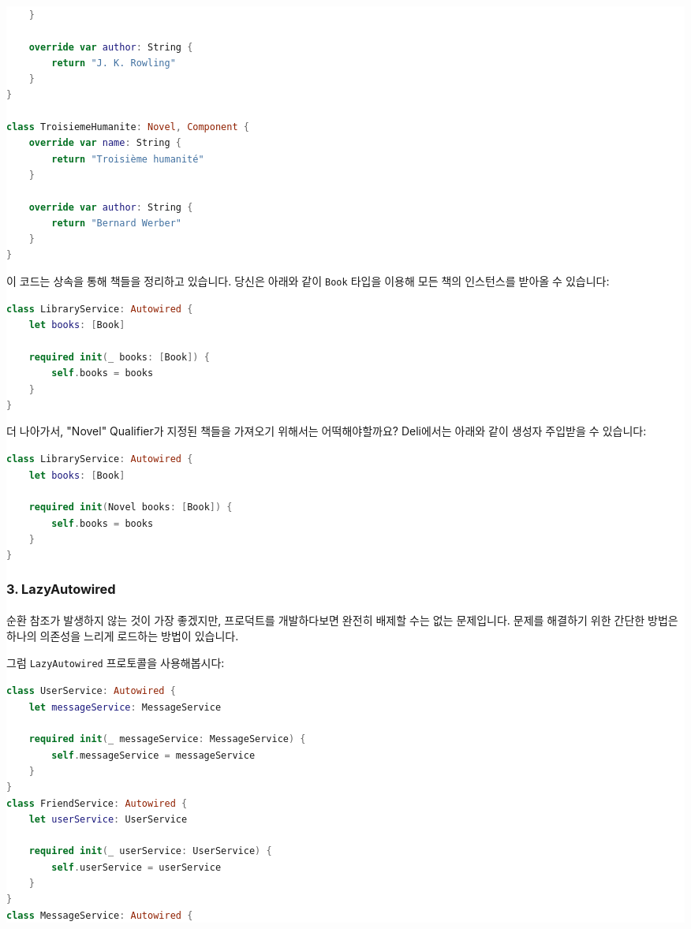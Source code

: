 ```swift
    }
    
    override var author: String {
        return "J. K. Rowling"
    }
}

class TroisiemeHumanite: Novel, Component {
    override var name: String {
        return "Troisième humanité"
    }
    
    override var author: String {
        return "Bernard Werber"
    }
}
```

이 코드는 상속을 통해 책들을 정리하고 있습니다. 당신은 아래와 같이 `Book` 타입을 이용해 모든 책의 인스턴스를 받아올 수 있습니다:

```swift
class LibraryService: Autowired {
    let books: [Book]

    required init(_ books: [Book]) {
        self.books = books
    }
}
```

더 나아가서, "Novel" Qualifier가 지정된 책들을 가져오기 위해서는 어떡해야할까요?
Deli에서는 아래와 같이 생성자 주입받을 수 있습니다:

```swift
class LibraryService: Autowired {
    let books: [Book]

    required init(Novel books: [Book]) {
        self.books = books
    }
}
```



### 3. LazyAutowired

순환 참조가 발생하지 않는 것이 가장 좋겠지만, 프로덕트를 개발하다보면 완전히 배제할 수는 없는 문제입니다. 문제를 해결하기 위한 간단한 방법은 하나의 의존성을 느리게 로드하는 방법이 있습니다.

그럼 `LazyAutowired` 프로토콜을 사용해봅시다:

```swift
class UserService: Autowired {
    let messageService: MessageService

    required init(_ messageService: MessageService) {
        self.messageService = messageService
    }
}
class FriendService: Autowired {
    let userService: UserService

    required init(_ userService: UserService) {
        self.userService = userService
    }
}
class MessageService: Autowired {
```